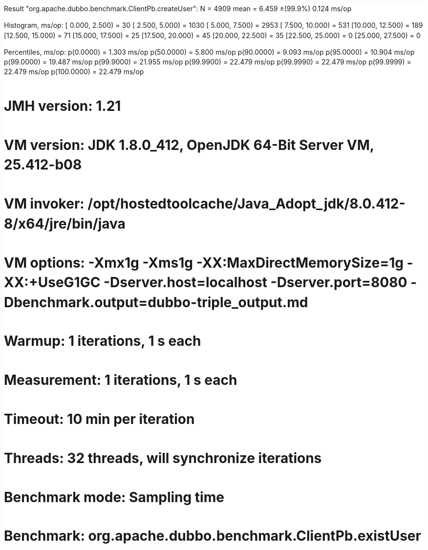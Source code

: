

Result "org.apache.dubbo.benchmark.ClientPb.createUser":
  N = 4909
  mean =      6.459 ±(99.9%) 0.124 ms/op

  Histogram, ms/op:
    [ 0.000,  2.500) = 30 
    [ 2.500,  5.000) = 1030 
    [ 5.000,  7.500) = 2953 
    [ 7.500, 10.000) = 531 
    [10.000, 12.500) = 189 
    [12.500, 15.000) = 71 
    [15.000, 17.500) = 25 
    [17.500, 20.000) = 45 
    [20.000, 22.500) = 35 
    [22.500, 25.000) = 0 
    [25.000, 27.500) = 0 

  Percentiles, ms/op:
      p(0.0000) =      1.303 ms/op
     p(50.0000) =      5.800 ms/op
     p(90.0000) =      9.093 ms/op
     p(95.0000) =     10.904 ms/op
     p(99.0000) =     19.487 ms/op
     p(99.9000) =     21.955 ms/op
     p(99.9900) =     22.479 ms/op
     p(99.9990) =     22.479 ms/op
     p(99.9999) =     22.479 ms/op
    p(100.0000) =     22.479 ms/op


# JMH version: 1.21
# VM version: JDK 1.8.0_412, OpenJDK 64-Bit Server VM, 25.412-b08
# VM invoker: /opt/hostedtoolcache/Java_Adopt_jdk/8.0.412-8/x64/jre/bin/java
# VM options: -Xmx1g -Xms1g -XX:MaxDirectMemorySize=1g -XX:+UseG1GC -Dserver.host=localhost -Dserver.port=8080 -Dbenchmark.output=dubbo-triple_output.md
# Warmup: 1 iterations, 1 s each
# Measurement: 1 iterations, 1 s each
# Timeout: 10 min per iteration
# Threads: 32 threads, will synchronize iterations
# Benchmark mode: Sampling time
# Benchmark: org.apache.dubbo.benchmark.ClientPb.existUser
